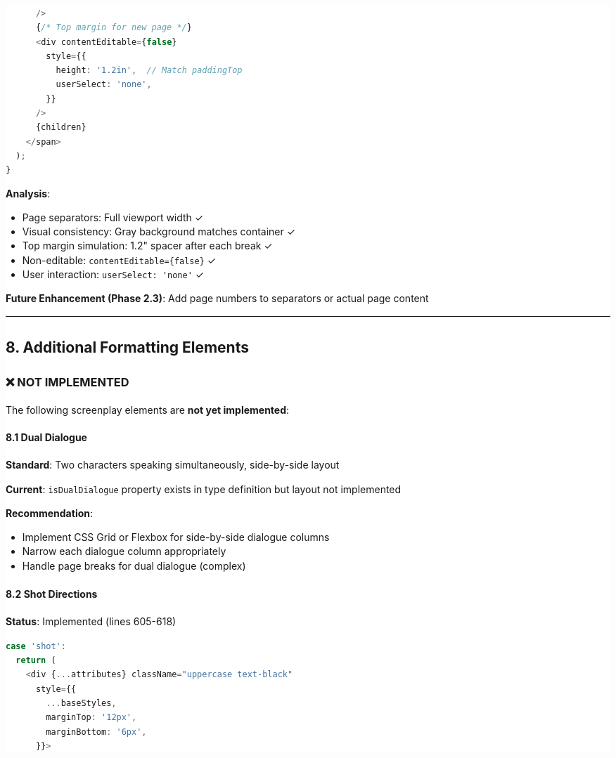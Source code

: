 ```typescript
      />
      {/* Top margin for new page */}
      <div contentEditable={false}
        style={{
          height: '1.2in',  // Match paddingTop
          userSelect: 'none',
        }}
      />
      {children}
    </span>
  );
}
```

**Analysis**:
- Page separators: Full viewport width ✓
- Visual consistency: Gray background matches container ✓
- Top margin simulation: 1.2" spacer after each break ✓
- Non-editable: `contentEditable={false}` ✓
- User interaction: `userSelect: 'none'` ✓

**Future Enhancement (Phase 2.3)**: Add page numbers to separators or actual page content

---

## 8. Additional Formatting Elements

### ❌ NOT IMPLEMENTED

The following screenplay elements are **not yet implemented**:

#### 8.1 Dual Dialogue
**Standard**: Two characters speaking simultaneously, side-by-side layout

**Current**: `isDualDialogue` property exists in type definition but layout not implemented

**Recommendation**:
- Implement CSS Grid or Flexbox for side-by-side dialogue columns
- Narrow each dialogue column appropriately
- Handle page breaks for dual dialogue (complex)

#### 8.2 Shot Directions
**Status**: Implemented (lines 605-618)

```typescript
case 'shot':
  return (
    <div {...attributes} className="uppercase text-black"
      style={{
        ...baseStyles,
        marginTop: '12px',
        marginBottom: '6px',
      }}>
```
